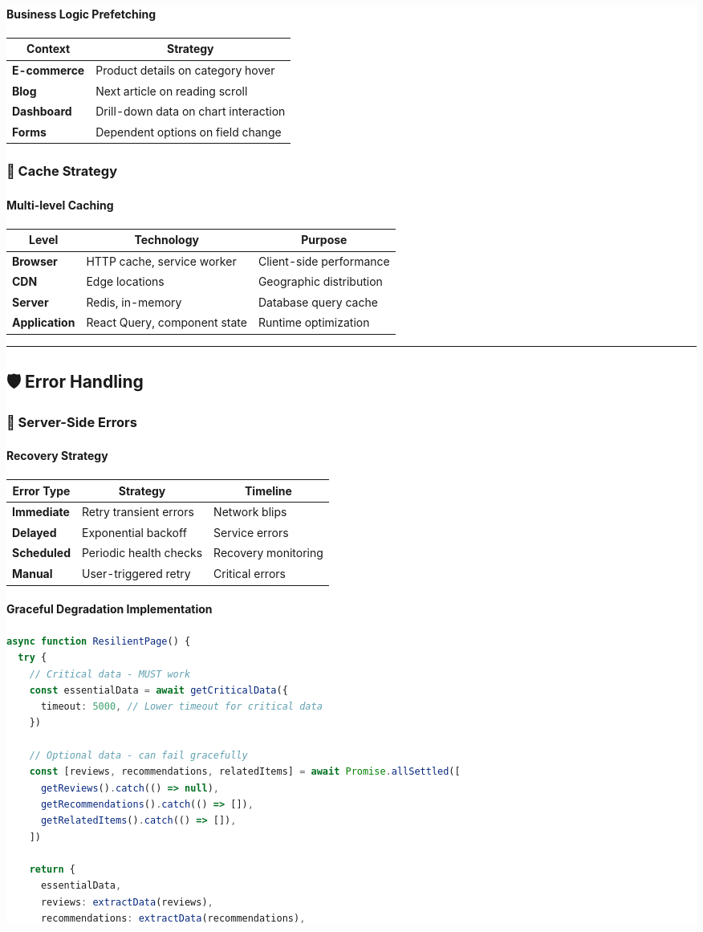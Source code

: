 #### **Business Logic Prefetching**

| Context        | Strategy                             |
| -------------- | ------------------------------------ |
| **E-commerce** | Product details on category hover    |
| **Blog**       | Next article on reading scroll       |
| **Dashboard**  | Drill-down data on chart interaction |
| **Forms**      | Dependent options on field change    |

### 🔄 Cache Strategy

#### **Multi-level Caching**

| Level           | Technology                   | Purpose                 |
| --------------- | ---------------------------- | ----------------------- |
| **Browser**     | HTTP cache, service worker   | Client-side performance |
| **CDN**         | Edge locations               | Geographic distribution |
| **Server**      | Redis, in-memory             | Database query cache    |
| **Application** | React Query, component state | Runtime optimization    |

---

## 🛡️ Error Handling

### 🎯 Server-Side Errors

#### **Recovery Strategy**

| Error Type    | Strategy               | Timeline            |
| ------------- | ---------------------- | ------------------- |
| **Immediate** | Retry transient errors | Network blips       |
| **Delayed**   | Exponential backoff    | Service errors      |
| **Scheduled** | Periodic health checks | Recovery monitoring |
| **Manual**    | User-triggered retry   | Critical errors     |

#### **Graceful Degradation Implementation**

```typescript
async function ResilientPage() {
  try {
    // Critical data - MUST work
    const essentialData = await getCriticalData({
      timeout: 5000, // Lower timeout for critical data
    })

    // Optional data - can fail gracefully
    const [reviews, recommendations, relatedItems] = await Promise.allSettled([
      getReviews().catch(() => null),
      getRecommendations().catch(() => []),
      getRelatedItems().catch(() => []),
    ])

    return {
      essentialData,
      reviews: extractData(reviews),
      recommendations: extractData(recommendations),
```